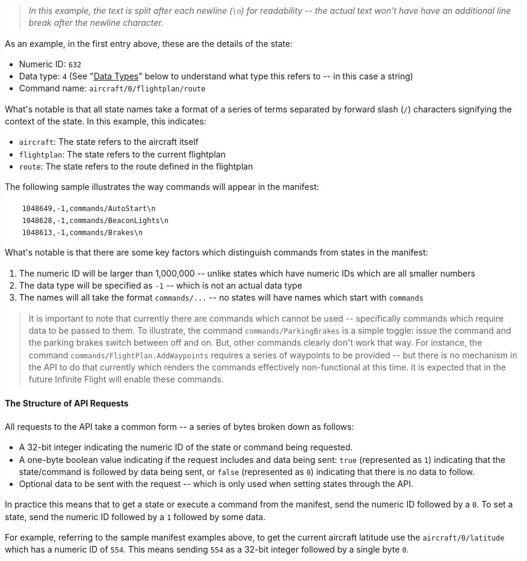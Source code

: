 > *In this example, the text is split after each newline (`\n`) for readability -- the actual text won't have have an additional line break after the newline character.*

As an example, in the first entry above, these are the details of the state:

* Numeric ID: `632`
* Data type: `4` (See "[Data Types](#data-types)" below to understand what type this refers to -- in this case a string)
* Command name: `aircraft/0/flightplan/route`

What's notable is that all state names take a format of a series of terms separated by forward slash (`/`) characters signifying the context of the state. In this example, this indicates:

* `aircraft`: The state refers to the aircraft itself
* `flightplan`: The state refers to the current flightplan
* `route`: The state refers to the route defined in the flightplan

The following sample illustrates the way commands will appear in the manifest:

```markup
    1048649,-1,commands/AutoStart\n
    1048628,-1,commands/BeaconLights\n
    1048613,-1,commands/Brakes\n
```

What's notable is that there are some key factors which distinguish commands from states in the manifest:

1. The numeric ID will be larger than 1,000,000 -- unlike states which have numeric IDs which are all smaller numbers
2. The data type will be specified as `-1` -- which is not an actual data type
3. The names will all take the format `commands/...` -- no states will have names which start with `commands`

> It is important to note that currently there are commands which cannot be used -- specifically commands which require data to be passed to them. To illustrate, the command `commands/ParkingBrakes` is a simple toggle: issue the command and the parking brakes switch between off and on. But, other commands clearly don't work that way. For instance, the command `commands/FlightPlan.AddWaypoints` requires a series of waypoints to be provided -- but there is no mechanism in the API to do that currently which renders the commands effectively non-functional at this time. it is expected that in the future Infinite Flight will enable these commands.

#### The Structure of API Requests

All requests to the API take a common form -- a series of bytes broken down as follows:

* A 32-bit integer indicating the numeric ID of the state or command being requested.
* A one-byte boolean value indicating if the request includes and data being sent: `true` (represented as `1`) indicating that the state/command is followed by data being sent, or `false` (represented as `0`) indicating that there is no data to follow.
* Optional data to be sent with the request -- which is only used when setting states through the API.

In practice this means that to get a state or execute a command from the manifest, send the numeric ID followed by a `0`. To set a state, send the numeric ID followed by a `1` followed by some data.

For example, referring to the sample manifest examples above, to get the current aircraft latitude use the `aircraft/0/latitude` which has a numeric ID of `554`. This means sending `554` as a 32-bit integer followed by a single byte `0`.
